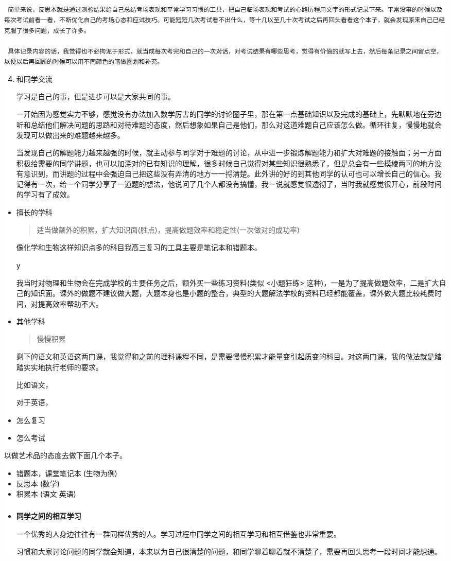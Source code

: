      简单来说，反思本就是通过测验结果给自己总结考场表现和平常学习习惯的工具，把自己临场表现和考试的心路历程用文字的形式记录下来。平常没事的时候以及每次考试前看一看，不断优化自己的考场心态和应试技巧。可能短短几次考试看不出什么，等十几以至几十次考试之后再回头看看这个本子，就会发现原来自己已经克服了很多问题，成长了许多。
  
     具体记录内容的话，我觉得也不必拘泥于形式，就当成每次考完和自己的一次对话，对考试结果有哪些思考，觉得有价值的就写上去，然后每条记录之间留点空，以便以后再回顾的时候可以用不同颜色的笔做圈划和补充。
  
  4. 和同学交流
  
     学习是自己的事，但是进步可以是大家共同的事。
  
     一开始因为感觉实力不够，感觉没有办法加入数学厉害的同学的讨论圈子里，那在第一点基础知识以及完成的基础上，先默默地在旁边听和总结他们解决问题的思路和对待难题的态度，然后想象如果自己是他们，那么对这道难题自己应该怎么做。循环往复，慢慢地就会发现可以做出来的难题越来越多。
  
     当发现自己的解题能力越来越强的时候，就主动参与同学对于难题的讨论，从中进一步锻炼解题能力和扩大对难题的接触面；另一方面积极给需要的同学讲题，也可以加深对的已有知识的理解，很多时候自己觉得对某些知识很熟悉了，但是总会有一些模棱两可的地方没有意识到，而讲题的过程中会强迫自己把这些没有弄清的地方一一捋清楚。此外讲的好的到其他同学的认可也可以增长自己的信心。我记得有一次，给一个同学分享了一道题的想法，他说问了几个人都没有搞懂，我一说就感觉很透彻了，当时我就感觉很开心，前段时间的学习有了成效。

- 擅长的学科

  > 适当做额外的积累，扩大知识面(胜点)，提高做题效率和稳定性(一次做对的成功率)

  像化学和生物这样知识点多的科目我高三复习的工具主要是笔记本和错题本。
  
  y
  
  我当时对物理和生物会在完成学校的主要任务之后，额外买一些练习资料(类似 <小题狂练> 这种)，一是为了提高做题效率，二是扩大自己的知识面。课外的做题不建议做大题，大题本身也是小题的整合，典型的大题解法学校的资料已经都能覆盖，课外做大题比较耗费时间，对提高效率帮助不大。
  
  


- 其他学科

  > 慢慢积累

  剩下的语文和英语这两门课，我觉得和之前的理科课程不同，是需要慢慢积累才能量变引起质变的科目。对这两门课，我的做法就是踏踏实实地执行老师的要求。
  
  比如语文，
  
  对于英语，



* 怎么复习



* 怎么考试





以做艺术品的态度去做下面几个本子。
- 错题本，课堂笔记本 (生物为例)
- 反思本 (数学)
- 积累本 (语文 英语)



### 



- **同学之间的相互学习**

  一个优秀的人身边往往有一群同样优秀的人。学习过程中同学之间的相互学习和相互借鉴也非常重要。

  习惯和大家讨论问题的同学就会知道，本来以为自己很清楚的问题，和同学聊着聊着就不清楚了，需要再回头思考一段时间才能想通。
